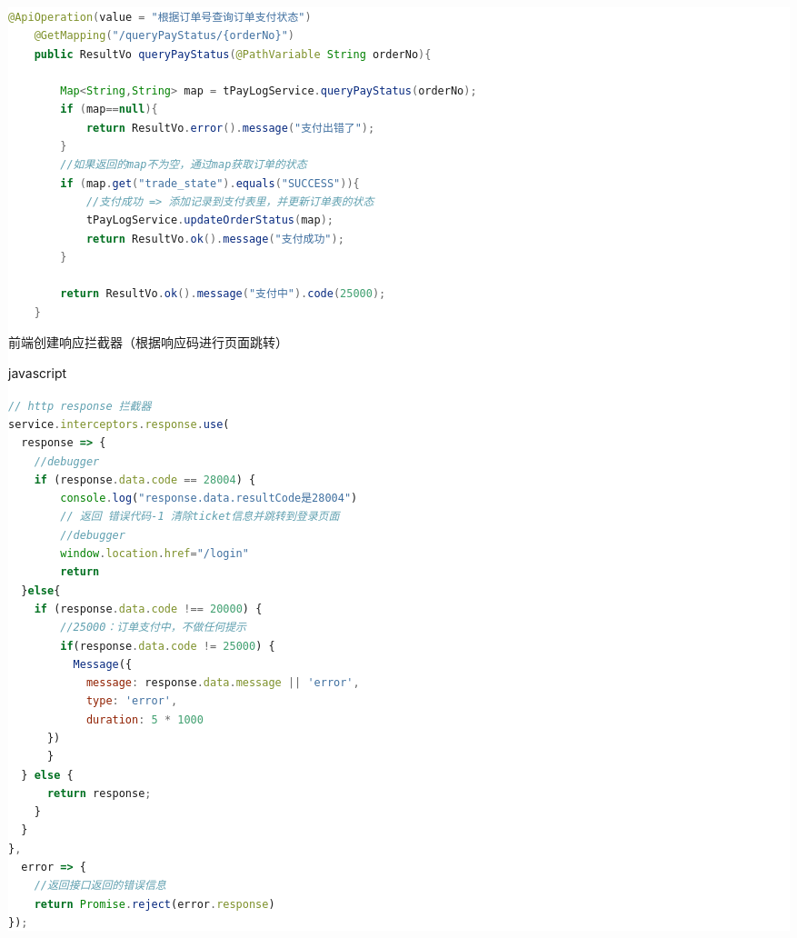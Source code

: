   ```java
  @ApiOperation(value = "根据订单号查询订单支付状态")
      @GetMapping("/queryPayStatus/{orderNo}")
      public ResultVo queryPayStatus(@PathVariable String orderNo){
  
          Map<String,String> map = tPayLogService.queryPayStatus(orderNo);
          if (map==null){
              return ResultVo.error().message("支付出错了");
          }
          //如果返回的map不为空，通过map获取订单的状态
          if (map.get("trade_state").equals("SUCCESS")){
              //支付成功 => 添加记录到支付表里，并更新订单表的状态
              tPayLogService.updateOrderStatus(map);
              return ResultVo.ok().message("支付成功");
          }
  
          return ResultVo.ok().message("支付中").code(25000);
      }
  ```

  前端创建响应拦截器（根据响应码进行页面跳转）

  

  

  javascript

  ```javascript
  // http response 拦截器
  service.interceptors.response.use(
    response => {
      //debugger
      if (response.data.code == 28004) {
          console.log("response.data.resultCode是28004")
          // 返回 错误代码-1 清除ticket信息并跳转到登录页面
          //debugger
          window.location.href="/login"
          return
    }else{
      if (response.data.code !== 20000) {
          //25000：订单支付中，不做任何提示
          if(response.data.code != 25000) {
            Message({
              message: response.data.message || 'error',
              type: 'error',
              duration: 5 * 1000
        })
        }
    } else {
        return response;
      }
    }
  },
    error => {
      //返回接口返回的错误信息
      return Promise.reject(error.response) 
  });
  ```
